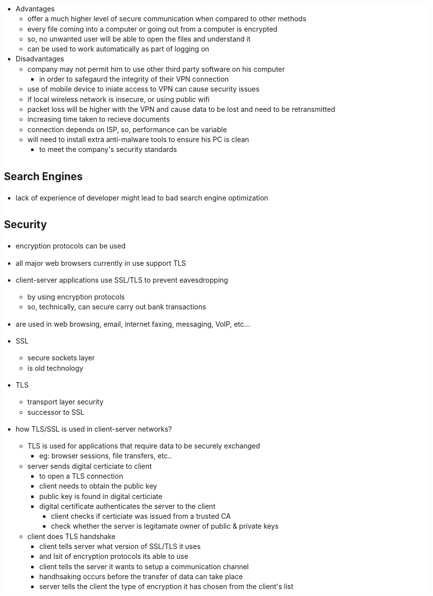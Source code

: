 - Advantages
    - offer a much higher level of secure communication when compared to other methods
    - every file coming into a computer or going out from a computer is encrypted
    - so, no unwanted user will be able to open the files and understand it
    - can be used to work automatically as part of logging on
- Disadvantages
    - company may not permit him to use other third party software on his computer
        - in order to safegaurd the integrity of their VPN connection
    - use of mobile device to iniate access to VPN can cause security issues
    - if local wireless network is insecure, or using public wifi
    - packet loss will be higher with the VPN and cause data to be lost and need to be retransmitted
    - increasing time taken to recieve documents
    - connection depends on ISP, so, performance can be variable
    - will need to install extra anti-malware tools to ensure his PC is clean
        - to meet the company's security standards

## Search Engines

- lack of experience of developer might lead to bad search engine optimization

## Security

- encryption protocols can be used
- all major web browsers currently in use support TLS
- client-server applications use SSL/TLS to prevent eavesdropping
    - by using encryption protocols
    - so, technically, can secure carry out bank transactions
- are used in web browsing, email, internet faxing, messaging, VoIP, etc...

- SSL
    - secure sockets layer
    - is old technology
- TLS
    - transport layer security
    - successor to SSL

- how TLS/SSL is used in client-server networks?
    - TLS is used for applications that require data to be securely exchanged
        - eg: browser sessions, file transfers, etc..
    - server sends digital certiciate to client
        - to open a TLS connection
        - client needs to obtain the public key
        - public key is found in digital certiciate
        - digital certificate authenticates the server to the client
            - client checks if certiciate was issued from a trusted CA
            - check whether the server is legitamate owner of public & private keys
    - client does TLS handshake
        - client tells server what version of SSL/TLS it uses
        - and lsit of encryption protocols its able to use
        - client tells the server it wants to setup a communication channel
        - handhsaking occurs before the transfer of data can take place
        - server tells the client the type of encryption it has chosen from the client's list
